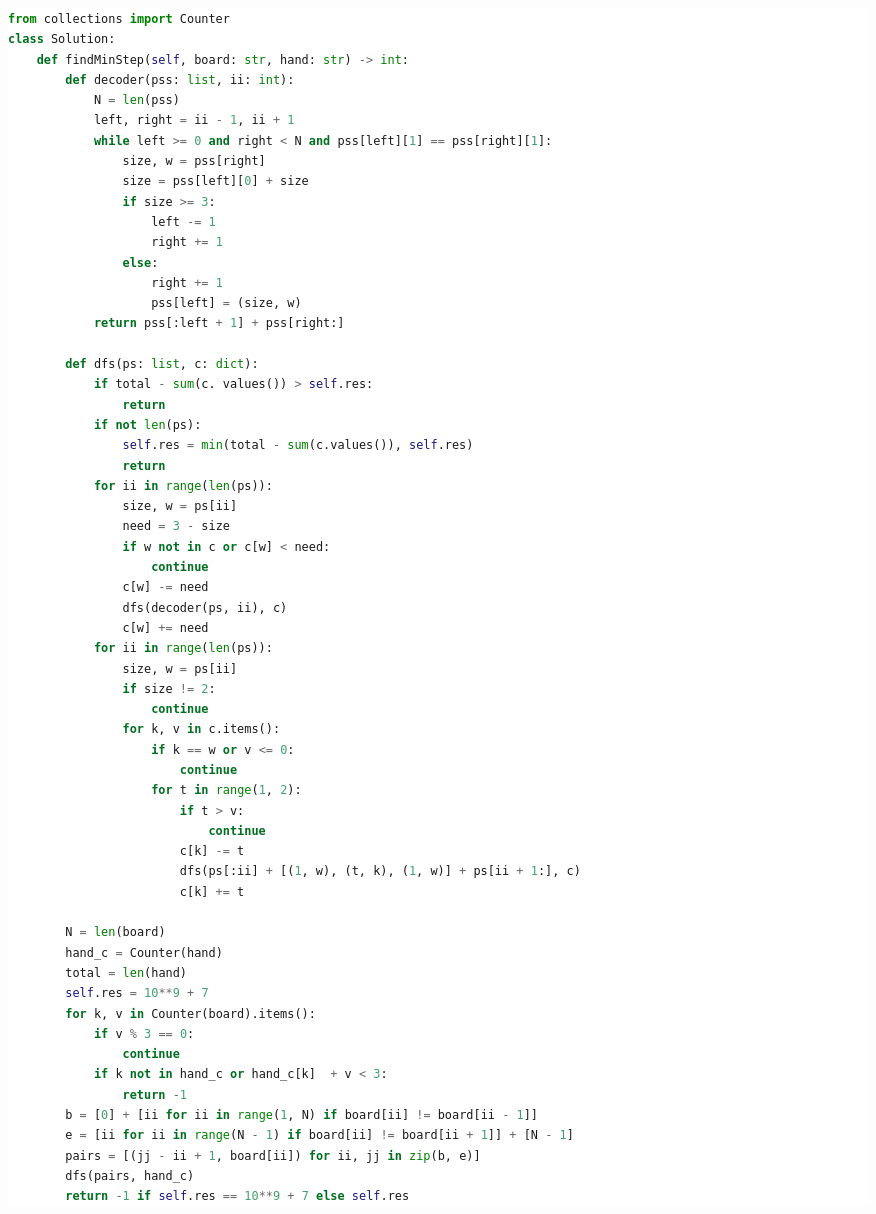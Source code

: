 ```python
from collections import Counter
class Solution:
    def findMinStep(self, board: str, hand: str) -> int:
        def decoder(pss: list, ii: int):
            N = len(pss)
            left, right = ii - 1, ii + 1
            while left >= 0 and right < N and pss[left][1] == pss[right][1]:
                size, w = pss[right]
                size = pss[left][0] + size
                if size >= 3:
                    left -= 1
                    right += 1
                else:
                    right += 1
                    pss[left] = (size, w)
            return pss[:left + 1] + pss[right:]

        def dfs(ps: list, c: dict):
            if total - sum(c. values()) > self.res:
                return
            if not len(ps):
                self.res = min(total - sum(c.values()), self.res)
                return
            for ii in range(len(ps)):
                size, w = ps[ii]
                need = 3 - size
                if w not in c or c[w] < need:
                    continue
                c[w] -= need
                dfs(decoder(ps, ii), c)
                c[w] += need
            for ii in range(len(ps)):
                size, w = ps[ii]
                if size != 2:
                    continue
                for k, v in c.items():
                    if k == w or v <= 0:
                        continue
                    for t in range(1, 2):
                        if t > v:
                            continue
                        c[k] -= t
                        dfs(ps[:ii] + [(1, w), (t, k), (1, w)] + ps[ii + 1:], c)
                        c[k] += t

        N = len(board)
        hand_c = Counter(hand)
        total = len(hand)
        self.res = 10**9 + 7
        for k, v in Counter(board).items():
            if v % 3 == 0:
                continue
            if k not in hand_c or hand_c[k]  + v < 3:
                return -1
        b = [0] + [ii for ii in range(1, N) if board[ii] != board[ii - 1]]
        e = [ii for ii in range(N - 1) if board[ii] != board[ii + 1]] + [N - 1]
        pairs = [(jj - ii + 1, board[ii]) for ii, jj in zip(b, e)]
        dfs(pairs, hand_c)
        return -1 if self.res == 10**9 + 7 else self.res
```
